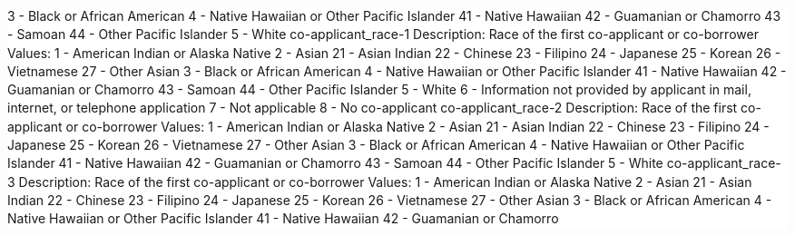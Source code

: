 3 - Black or African American
4 - Native Hawaiian or Other Pacific Islander
41 - Native Hawaiian
42 - Guamanian or Chamorro
43 - Samoan
44 - Other Pacific Islander
5 - White
co-applicant_race-1
Description: Race of the first co-applicant or co-borrower
Values:
1 - American Indian or Alaska Native
2 - Asian
21 - Asian Indian
22 - Chinese
23 - Filipino
24 - Japanese
25 - Korean
26 - Vietnamese
27 - Other Asian
3 - Black or African American
4 - Native Hawaiian or Other Pacific Islander
41 - Native Hawaiian
42 - Guamanian or Chamorro
43 - Samoan
44 - Other Pacific Islander
5 - White
6 - Information not provided by applicant in mail, internet, or telephone application
7 - Not applicable
8 - No co-applicant
co-applicant_race-2
Description: Race of the first co-applicant or co-borrower
Values:
1 - American Indian or Alaska Native
2 - Asian
21 - Asian Indian
22 - Chinese
23 - Filipino
24 - Japanese
25 - Korean
26 - Vietnamese
27 - Other Asian
3 - Black or African American
4 - Native Hawaiian or Other Pacific Islander
41 - Native Hawaiian
42 - Guamanian or Chamorro
43 - Samoan
44 - Other Pacific Islander
5 - White
co-applicant_race-3
Description: Race of the first co-applicant or co-borrower
Values:
1 - American Indian or Alaska Native
2 - Asian
21 - Asian Indian
22 - Chinese
23 - Filipino
24 - Japanese
25 - Korean
26 - Vietnamese
27 - Other Asian
3 - Black or African American
4 - Native Hawaiian or Other Pacific Islander
41 - Native Hawaiian
42 - Guamanian or Chamorro